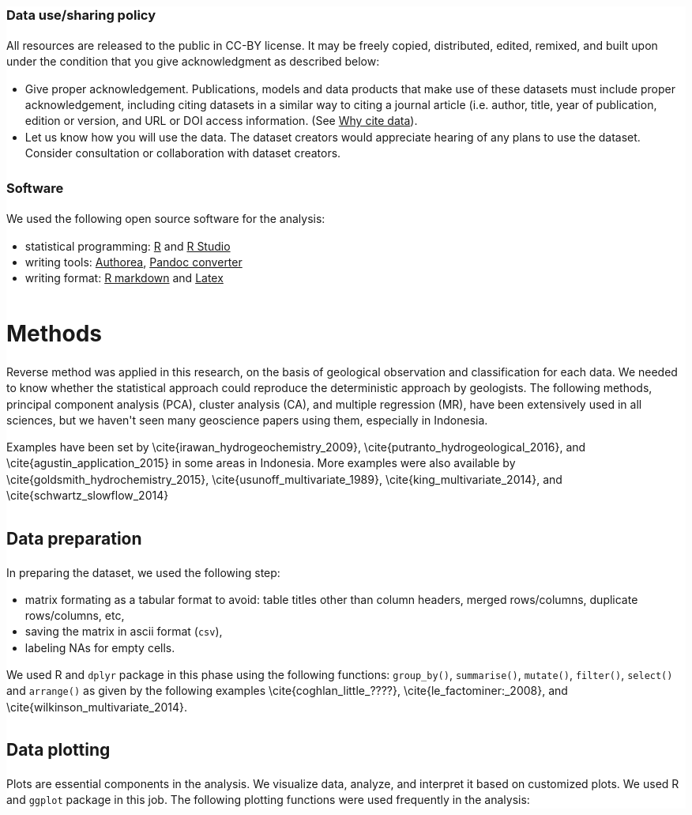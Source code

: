 ### Data use/sharing policy

All resources are released to the public in CC-BY license. It may be freely copied, distributed, edited, remixed, and built upon under the condition that you give acknowledgment as described below:

- Give proper acknowledgement. Publications, models and data products that make use of these datasets must include proper acknowledgement, including citing datasets in a similar way to citing a journal article (i.e. author, title, year of publication, edition or version, and URL or DOI access information. (See [Why cite data](http://www.datacite.org/whycitedata)).
- Let us know how you will use the data. The dataset creators would appreciate hearing of any plans to use the dataset. Consider consultation or collaboration with dataset creators.

### Software

We used the following open source software for the analysis:

- statistical programming: [R](http://cran.r-project.org) and [R Studio](www.rstudio.com)
- writing tools: [Authorea](www.authorea.com), [Pandoc converter](www.pandoc.org)
- writing format: [R markdown](http://rmarkdown.rstudio.com) and [Latex](http://latex-project.org)


# Methods

Reverse method was applied in this research, on the basis of geological observation and classification for each data. We needed to know whether the statistical approach could reproduce the deterministic approach by geologists. The following methods, principal component analysis (PCA), cluster analysis (CA), and multiple regression (MR), have been extensively used in all sciences, but we haven't seen many geoscience papers using them, especially in Indonesia.

Examples have been set by \cite{irawan_hydrogeochemistry_2009}, \cite{putranto_hydrogeological_2016}, and \cite{agustin_application_2015} in some areas in Indonesia. More examples were also available by \cite{goldsmith_hydrochemistry_2015}, \cite{usunoff_multivariate_1989},  \cite{king_multivariate_2014}, and \cite{schwartz_slowflow_2014}


## Data preparation

In preparing the dataset, we used the following step:

- matrix formating as a tabular format to avoid: table titles other than column headers, merged rows/columns, duplicate rows/columns, etc,
- saving the matrix in ascii format (`csv`),
- labeling NAs for empty cells.

We used R and `dplyr` package in this phase using the following functions: `group_by()`, `summarise()`, `mutate()`, `filter()`, `select()` and `arrange()` as given by the following examples \cite{coghlan_little_????}, \cite{le_factominer:_2008}, and \cite{wilkinson_multivariate_2014}.

## Data plotting

Plots are essential components in the analysis. We visualize data, analyze, and interpret it based on customized plots. We used R and `ggplot` package in this job.
The following plotting functions were used frequently in the analysis: 
